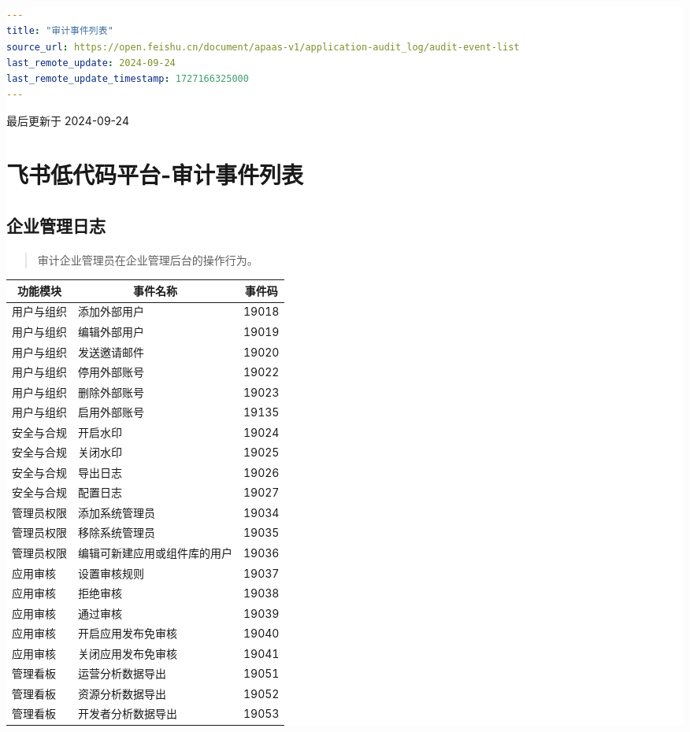 ```yaml
---
title: "审计事件列表"
source_url: https://open.feishu.cn/document/apaas-v1/application-audit_log/audit-event-list
last_remote_update: 2024-09-24
last_remote_update_timestamp: 1727166325000
---
```

最后更新于 2024-09-24

#  飞书低代码平台-审计事件列表
## 企业管理日志
>  审计企业管理员在企业管理后台的操作行为。

| 功能模块         | 事件名称           | 事件码       
| --------- | --------------- | -------    |
|用户与组织 | 添加外部用户 | 19018 |
|用户与组织 | 编辑外部用户 | 19019 |
|用户与组织 | 发送邀请邮件 | 19020 |
|用户与组织 | 停用外部账号 | 19022 |
|用户与组织 | 删除外部账号 | 19023 |
|用户与组织 | 启用外部账号 | 19135 |
|安全与合规 | 开启水印 | 19024 |
|安全与合规 | 关闭水印 | 19025 |
|安全与合规 | 导出日志 | 19026 |
|安全与合规 | 配置日志 | 19027 |
|管理员权限 | 添加系统管理员 | 19034 |
|管理员权限 | 移除系统管理员 | 19035 |
|管理员权限 | 编辑可新建应用或组件库的用户| 19036 |
|应用审核 | 设置审核规则 | 19037 |
|应用审核 | 拒绝审核 | 19038 |
|应用审核 | 通过审核 | 19039 |
|应用审核 | 开启应用发布免审核 | 19040 |
|应用审核 | 关闭应用发布免审核 | 19041 |
|管理看板 | 运营分析数据导出 | 19051 |
|管理看板 | 资源分析数据导出 | 19052  |
|管理看板 | 开发者分析数据导出 | 19053 |
